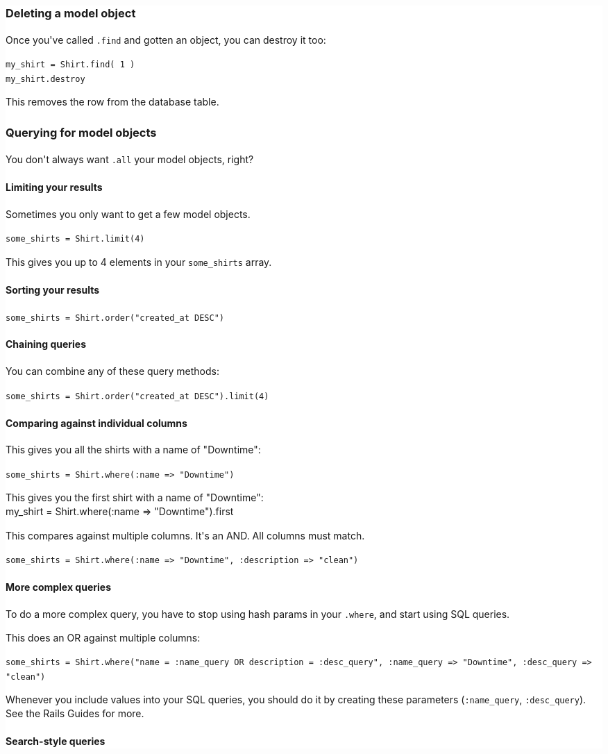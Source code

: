 ### Deleting a model object

Once you've called `.find` and gotten an object, you can destroy it too:

	my_shirt = Shirt.find( 1 )
	my_shirt.destroy
	
This removes the row from the database table.

### Querying for model objects

You don't always want `.all` your model objects, right?

#### Limiting your results

Sometimes you only want to get a few model objects.

	some_shirts = Shirt.limit(4)

This gives you up to 4 elements in your `some_shirts` array.

#### Sorting your results
	
	some_shirts = Shirt.order("created_at DESC")
	
#### Chaining queries

You can combine any of these query methods:

	some_shirts = Shirt.order("created_at DESC").limit(4)
	
#### Comparing against individual columns

This gives you all the shirts with a name of "Downtime":

	some_shirts = Shirt.where(:name => "Downtime")

This gives you the first shirt with a name of "Downtime":	
	my_shirt = Shirt.where(:name => "Downtime").first

This compares against multiple columns. It's an AND. All columns must match.

	some_shirts = Shirt.where(:name => "Downtime", :description => "clean")

#### More complex queries

To do a more complex query, you have to stop using hash params in your `.where`, and start using SQL queries.

This does an OR against multiple columns:

	some_shirts = Shirt.where("name = :name_query OR description = :desc_query", :name_query => "Downtime", :desc_query => "clean")
	
Whenever you include values into your SQL queries, you should do it by creating these parameters (`:name_query`, `:desc_query`). See the Rails Guides for more.

#### Search-style queries

